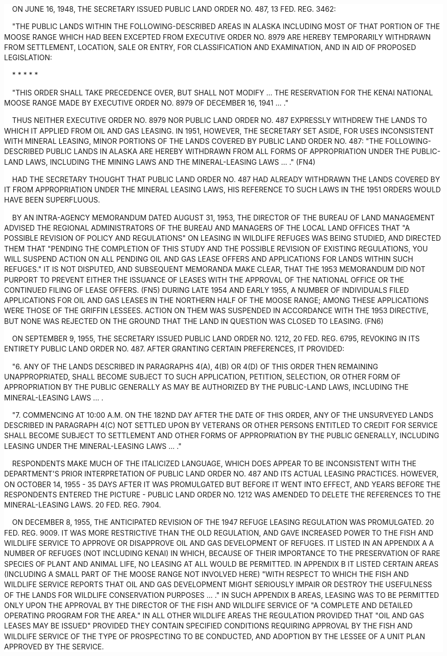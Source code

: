     ON JUNE 16, 1948, THE SECRETARY ISSUED PUBLIC LAND ORDER NO. 487, 13 FED. REG. 3462:

    "THE PUBLIC LANDS WITHIN THE FOLLOWING-DESCRIBED AREAS IN ALASKA INCLUDING MOST OF THAT PORTION OF THE MOOSE RANGE WHICH HAD BEEN EXCEPTED FROM EXECUTIVE ORDER NO. 8979 ARE HEREBY TEMPORARILY WITHDRAWN FROM SETTLEMENT, LOCATION, SALE OR ENTRY, FOR CLASSIFICATION AND EXAMINATION, AND IN AID OF PROPOSED LEGISLATION:

    \*         \*         \*     \*         \*

    "THIS ORDER SHALL TAKE PRECEDENCE OVER, BUT SHALL NOT MODIFY  ... THE RESERVATION FOR THE KENAI NATIONAL MOOSE RANGE MADE BY EXECUTIVE ORDER NO. 8979 OF DECEMBER 16, 1941  ...  ."

    THUS NEITHER EXECUTIVE ORDER NO. 8979 NOR PUBLIC LAND ORDER NO. 487 EXPRESSLY WITHDREW THE LANDS TO WHICH IT APPLIED FROM OIL AND GAS LEASING.  IN 1951, HOWEVER, THE SECRETARY SET ASIDE, FOR USES INCONSISTENT WITH MINERAL LEASING, MINOR PORTIONS OF THE LANDS COVERED BY PUBLIC LAND ORDER NO. 487: "THE FOLLOWING-DESCRIBED PUBLIC LANDS IN ALASKA ARE HEREBY WITHDRAWN FROM ALL FORMS OF APPROPRIATION UNDER THE PUBLIC-LAND LAWS, INCLUDING THE MINING LAWS AND THE MINERAL-LEASING LAWS ...  ."  (FN4)

    HAD THE SECRETARY THOUGHT THAT PUBLIC LAND ORDER NO. 487 HAD ALREADY WITHDRAWN THE LANDS COVERED BY IT FROM APPROPRIATION UNDER THE MINERAL LEASING LAWS, HIS REFERENCE TO SUCH LAWS IN THE 1951 ORDERS WOULD HAVE BEEN SUPERFLUOUS.

    BY AN INTRA-AGENCY MEMORANDUM DATED AUGUST 31, 1953, THE DIRECTOR OF THE BUREAU OF LAND MANAGEMENT ADVISED THE REGIONAL ADMINISTRATORS OF THE BUREAU AND MANAGERS OF THE LOCAL LAND OFFICES THAT "A POSSIBLE REVISION OF POLICY AND REGULATIONS" ON LEASING IN WILDLIFE REFUGES WAS BEING STUDIED, AND DIRECTED THEM THAT "PENDING THE COMPLETION OF THIS STUDY AND THE POSSIBLE REVISION OF EXISTING REGULATIONS, YOU WILL SUSPEND ACTION ON ALL PENDING OIL AND GAS LEASE OFFERS AND APPLICATIONS FOR LANDS WITHIN SUCH REFUGES."  IT IS NOT DISPUTED, AND SUBSEQUENT MEMORANDA MAKE CLEAR, THAT THE 1953 MEMORANDUM DID NOT PURPORT TO PREVENT EITHER THE ISSUANCE OF LEASES WITH THE APPROVAL OF THE NATIONAL OFFICE OR THE CONTINUED FILING OF LEASE OFFERS.  (FN5)  DURING LATE 1954 AND EARLY 1955, A NUMBER OF INDIVIDUALS FILED APPLICATIONS FOR OIL AND GAS LEASES IN THE NORTHERN HALF OF THE MOOSE RANGE; AMONG THESE APPLICATIONS WERE THOSE OF THE GRIFFIN LESSEES.  ACTION ON THEM WAS SUSPENDED IN ACCORDANCE WITH THE 1953 DIRECTIVE, BUT NONE WAS REJECTED ON THE GROUND THAT THE LAND IN QUESTION WAS CLOSED TO LEASING.  (FN6)

    ON SEPTEMBER 9, 1955, THE SECRETARY ISSUED PUBLIC LAND ORDER NO. 1212, 20 FED. REG. 6795, REVOKING IN ITS ENTIRETY PUBLIC LAND ORDER NO. 487.  AFTER GRANTING CERTAIN PREFERENCES, IT PROVIDED:

    "6.  ANY OF THE LANDS DESCRIBED IN PARAGRAPHS 4(A), 4(B) OR 4(D) OF THIS ORDER THEN REMAINING UNAPPROPRIATED, SHALL BECOME SUBJECT TO SUCH APPLICATION, PETITION, SELECTION, OR OTHER FORM OF APPROPRIATION BY THE PUBLIC GENERALLY AS MAY BE AUTHORIZED BY THE PUBLIC-LAND LAWS, INCLUDING THE MINERAL-LEASING LAWS  ...  .

    "7.  COMMENCING AT 10:00 A.M. ON THE 182ND DAY AFTER THE DATE OF THIS ORDER, ANY OF THE UNSURVEYED LANDS DESCRIBED IN PARAGRAPH 4(C) NOT SETTLED UPON BY VETERANS OR OTHER PERSONS ENTITLED TO CREDIT FOR SERVICE SHALL BECOME SUBJECT TO SETTLEMENT AND OTHER FORMS OF APPROPRIATION BY THE PUBLIC GENERALLY, INCLUDING LEASING UNDER THE MINERAL-LEASING LAWS  ...  ."

    RESPONDENTS MAKE MUCH OF THE ITALICIZED LANGUAGE, WHICH DOES APPEAR TO BE INCONSISTENT WITH THE DEPARTMENT'S PRIOR INTERPRETATION OF PUBLIC LAND ORDER NO. 487 AND ITS ACTUAL LEASING PRACTICES.  HOWEVER, ON OCTOBER 14, 1955 - 35 DAYS AFTER IT WAS PROMULGATED BUT BEFORE IT WENT INTO EFFECT, AND YEARS BEFORE THE RESPONDENTS ENTERED THE PICTURE - PUBLIC LAND ORDER NO. 1212 WAS AMENDED TO DELETE THE REFERENCES TO THE MINERAL-LEASING LAWS.  20 FED. REG. 7904.

    ON DECEMBER 8, 1955, THE ANTICIPATED REVISION OF THE 1947 REFUGE LEASING REGULATION WAS PROMULGATED.  20 FED. REG. 9009.  IT WAS MORE RESTRICTIVE THAN THE OLD REGULATION, AND GAVE INCREASED POWER TO THE FISH AND WILDLIFE SERVICE TO APPROVE OR DISAPPROVE OIL AND GAS DEVELOPMENT OF REFUGES.  IT LISTED IN AN APPENDIX A A NUMBER OF REFUGES (NOT INCLUDING KENAI) IN WHICH, BECAUSE OF THEIR IMPORTANCE TO THE PRESERVATION OF RARE SPECIES OF PLANT AND ANIMAL LIFE, NO LEASING AT ALL WOULD BE PERMITTED.  IN APPENDIX B IT LISTED CERTAIN AREAS (INCLUDING A SMALL PART OF THE MOOSE RANGE NOT INVOLVED HERE) "WITH RESPECT TO WHICH THE FISH AND WILDLIFE SERVICE REPORTS THAT OIL AND GAS DEVELOPMENT MIGHT SERIOUSLY IMPAIR OR DESTROY THE USEFULNESS OF THE LANDS FOR WILDLIFE CONSERVATION PURPOSES  ...  ."  IN SUCH APPENDIX B AREAS, LEASING WAS TO BE PERMITTED ONLY UPON THE APPROVAL BY THE DIRECTOR OF THE FISH AND WILDLIFE SERVICE OF "A COMPLETE AND DETAILED OPERATING PROGRAM FOR THE AREA."  IN ALL OTHER WILDLIFE AREAS THE REGULATION PROVIDED THAT "OIL AND GAS LEASES MAY BE ISSUED" PROVIDED THEY CONTAIN SPECIFIED CONDITIONS REQUIRING APPROVAL BY THE FISH AND WILDLIFE SERVICE OF THE TYPE OF PROSPECTING TO BE CONDUCTED, AND ADOPTION BY THE LESSEE OF A UNIT PLAN APPROVED BY THE SERVICE.
